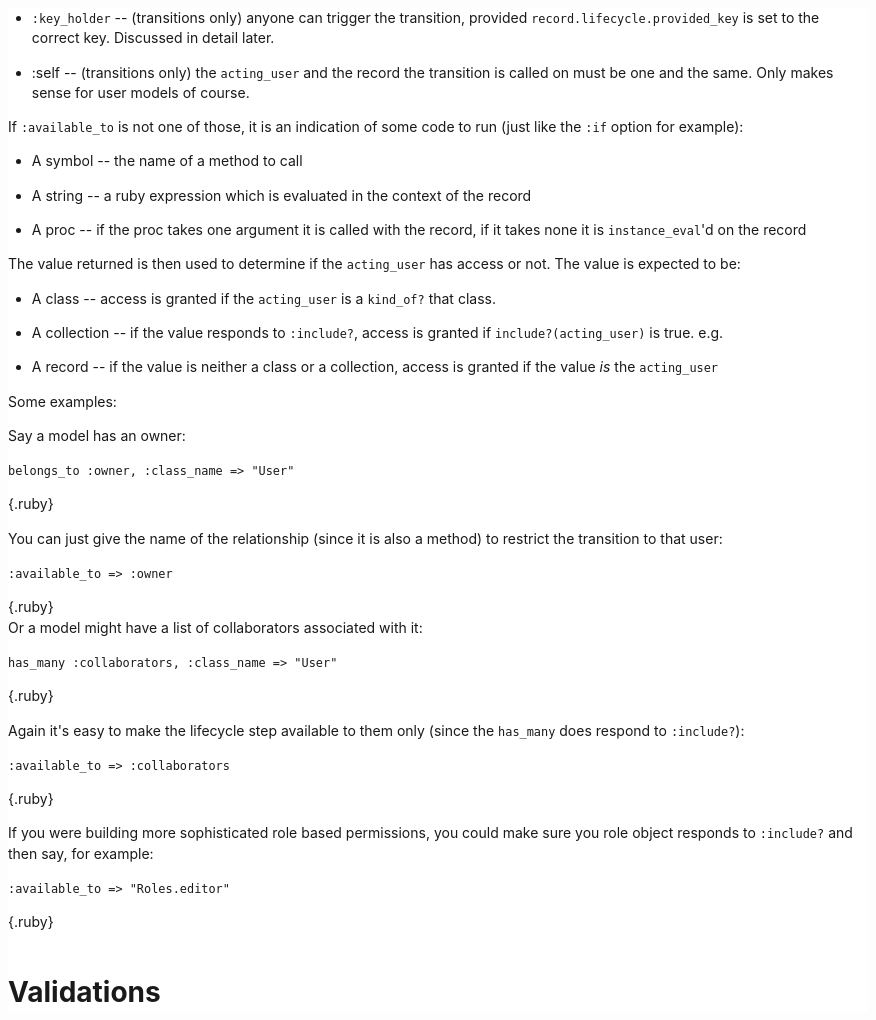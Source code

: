  - `:key_holder` -- (transitions only) anyone can trigger the transition, provided `record.lifecycle.provided_key` is set to the correct
     key. Discussed in detail later.

 - :self -- (transitions only) the `acting_user` and the record the transition is called on must be one and the same. Only makes sense
     for user models of course.
     
If `:available_to` is not one of those, it is an indication of some code to run (just like the `:if` option for example):

  - A symbol -- the name of a method to call
   
  - A string -- a ruby expression which is evaluated in the context of the record
  
  - A proc -- if the proc takes one argument it is called with the record, if it takes none it is `instance_eval`'d on the record
  
The value returned is then used to determine if the `acting_user` has access or not. The value is expected to be:

 - A class -- access is granted if the `acting_user` is a `kind_of?` that class.

 - A collection -- if the value responds to `:include?`, access is granted if `include?(acting_user)` is true. e.g. 
 
 - A record -- if the value is neither a class or a collection, access is granted if the value *is* the `acting_user`
 
Some examples:

Say a model has an owner:

    belongs_to :owner, :class_name => "User"
{.ruby}

You can just give the name of the relationship (since it is also a method) to restrict the transition to that user:

    :available_to => :owner
{.ruby}    
Or a model might have a list of collaborators associated with it:

    has_many :collaborators, :class_name => "User"
{.ruby}

Again it's easy to make the lifecycle step available to them only (since the `has_many` does respond to `:include?`):

    :available_to => :collaborators
{.ruby}
    
If you were building more sophisticated role based permissions, you could make sure you role object responds to `:include?` and then say,
for example:

    :available_to => "Roles.editor"
{.ruby}
 
# Validations
